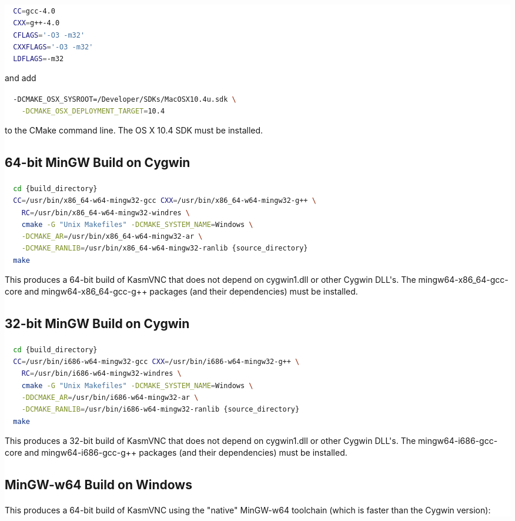 ```bash
  CC=gcc-4.0
  CXX=g++-4.0
  CFLAGS='-O3 -m32'
  CXXFLAGS='-O3 -m32'
  LDFLAGS=-m32
```

and add

```bash
  -DCMAKE_OSX_SYSROOT=/Developer/SDKs/MacOSX10.4u.sdk \
    -DCMAKE_OSX_DEPLOYMENT_TARGET=10.4
```

to the CMake command line.  The OS X 10.4 SDK must be installed.


## 64-bit MinGW Build on Cygwin

```bash
  cd {build_directory}
  CC=/usr/bin/x86_64-w64-mingw32-gcc CXX=/usr/bin/x86_64-w64-mingw32-g++ \
    RC=/usr/bin/x86_64-w64-mingw32-windres \
    cmake -G "Unix Makefiles" -DCMAKE_SYSTEM_NAME=Windows \
    -DCMAKE_AR=/usr/bin/x86_64-w64-mingw32-ar \
    -DCMAKE_RANLIB=/usr/bin/x86_64-w64-mingw32-ranlib {source_directory}
  make
```

This produces a 64-bit build of KasmVNC that does not depend on cygwin1.dll or
other Cygwin DLL's.  The mingw64-x86_64-gcc-core and mingw64-x86_64-gcc-g++
packages (and their dependencies) must be installed.


## 32-bit MinGW Build on Cygwin

```bash
  cd {build_directory}
  CC=/usr/bin/i686-w64-mingw32-gcc CXX=/usr/bin/i686-w64-mingw32-g++ \
    RC=/usr/bin/i686-w64-mingw32-windres \
    cmake -G "Unix Makefiles" -DCMAKE_SYSTEM_NAME=Windows \
    -DDCMAKE_AR=/usr/bin/i686-w64-mingw32-ar \
    -DCMAKE_RANLIB=/usr/bin/i686-w64-mingw32-ranlib {source_directory}
  make
```

This produces a 32-bit build of KasmVNC that does not depend on cygwin1.dll or
other Cygwin DLL's.  The mingw64-i686-gcc-core and mingw64-i686-gcc-g++
packages (and their dependencies) must be installed.


## MinGW-w64 Build on Windows

This produces a 64-bit build of KasmVNC using the "native" MinGW-w64 toolchain
(which is faster than the Cygwin version):
